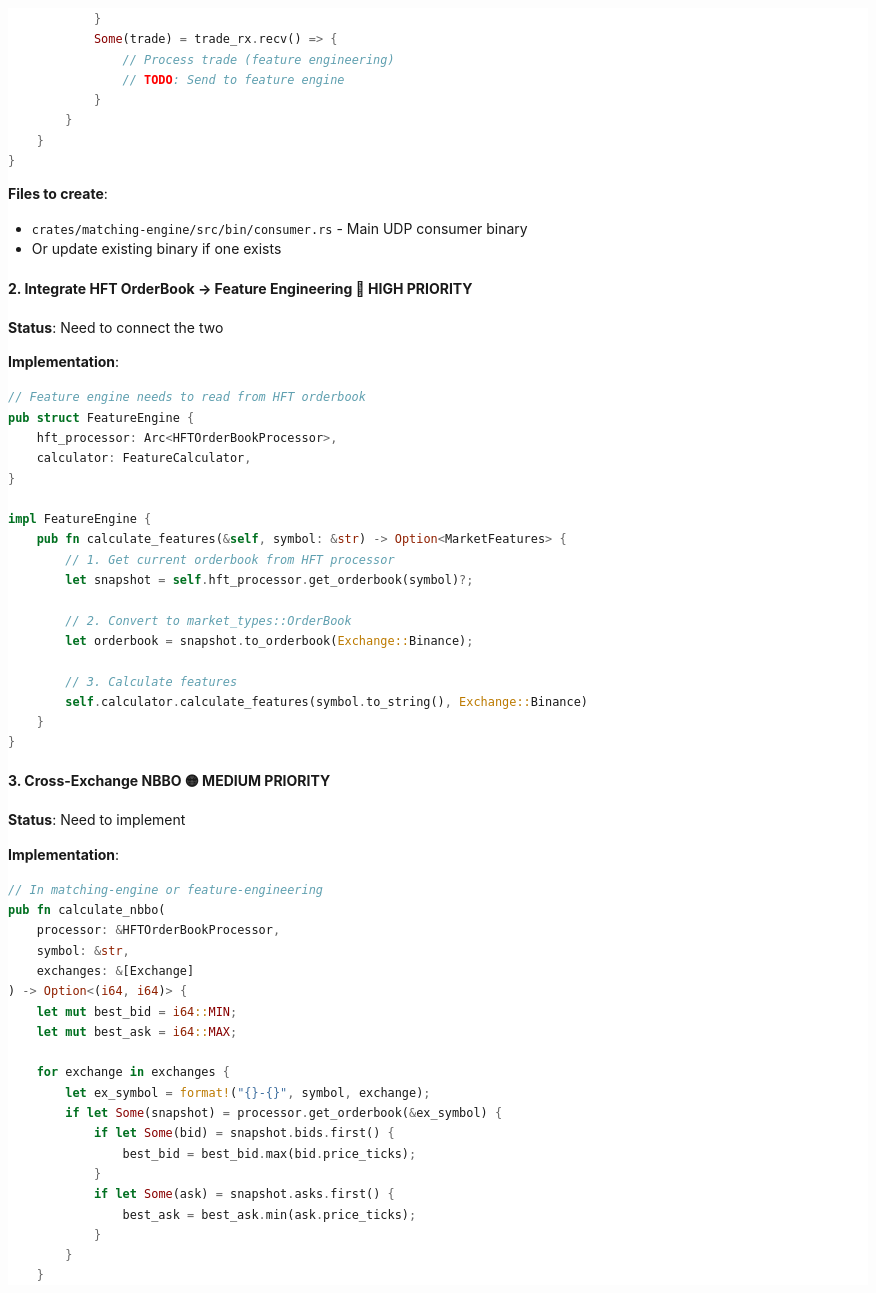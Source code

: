 ```rust
            }
            Some(trade) = trade_rx.recv() => {
                // Process trade (feature engineering)
                // TODO: Send to feature engine
            }
        }
    }
}
```

**Files to create**:
- `crates/matching-engine/src/bin/consumer.rs` - Main UDP consumer binary
- Or update existing binary if one exists

#### 2. **Integrate HFT OrderBook → Feature Engineering** 🔴 HIGH PRIORITY
**Status**: Need to connect the two

**Implementation**:
```rust
// Feature engine needs to read from HFT orderbook
pub struct FeatureEngine {
    hft_processor: Arc<HFTOrderBookProcessor>,
    calculator: FeatureCalculator,
}

impl FeatureEngine {
    pub fn calculate_features(&self, symbol: &str) -> Option<MarketFeatures> {
        // 1. Get current orderbook from HFT processor
        let snapshot = self.hft_processor.get_orderbook(symbol)?;

        // 2. Convert to market_types::OrderBook
        let orderbook = snapshot.to_orderbook(Exchange::Binance);

        // 3. Calculate features
        self.calculator.calculate_features(symbol.to_string(), Exchange::Binance)
    }
}
```

#### 3. **Cross-Exchange NBBO** 🟡 MEDIUM PRIORITY
**Status**: Need to implement

**Implementation**:
```rust
// In matching-engine or feature-engineering
pub fn calculate_nbbo(
    processor: &HFTOrderBookProcessor,
    symbol: &str,
    exchanges: &[Exchange]
) -> Option<(i64, i64)> {
    let mut best_bid = i64::MIN;
    let mut best_ask = i64::MAX;

    for exchange in exchanges {
        let ex_symbol = format!("{}-{}", symbol, exchange);
        if let Some(snapshot) = processor.get_orderbook(&ex_symbol) {
            if let Some(bid) = snapshot.bids.first() {
                best_bid = best_bid.max(bid.price_ticks);
            }
            if let Some(ask) = snapshot.asks.first() {
                best_ask = best_ask.min(ask.price_ticks);
            }
        }
    }
```